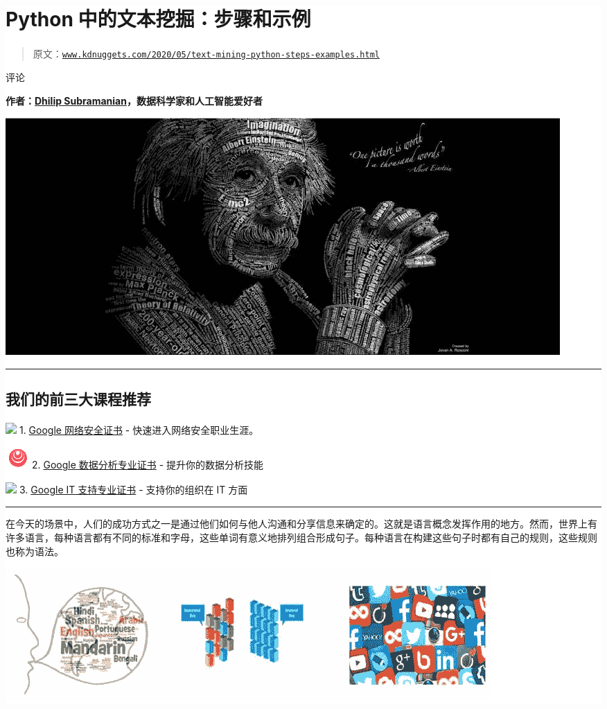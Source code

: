 # Python 中的文本挖掘：步骤和示例

> 原文：[`www.kdnuggets.com/2020/05/text-mining-python-steps-examples.html`](https://www.kdnuggets.com/2020/05/text-mining-python-steps-examples.html)

评论

**作者：[Dhilip Subramanian](https://medium.com/@sdhilip)，数据科学家和人工智能爱好者**

![Header image](img/c3cf17396251256b2cdd50b7e755ab3e.png)

* * *

## 我们的前三大课程推荐

![](img/0244c01ba9267c002ef39d4907e0b8fb.png) 1\. [Google 网络安全证书](https://www.kdnuggets.com/google-cybersecurity) - 快速进入网络安全职业生涯。

![](img/e225c49c3c91745821c8c0368bf04711.png) 2\. [Google 数据分析专业证书](https://www.kdnuggets.com/google-data-analytics) - 提升你的数据分析技能

![](img/0244c01ba9267c002ef39d4907e0b8fb.png) 3\. [Google IT 支持专业证书](https://www.kdnuggets.com/google-itsupport) - 支持你的组织在 IT 方面

* * *

在今天的场景中，人们的成功方式之一是通过他们如何与他人沟通和分享信息来确定的。这就是语言概念发挥作用的地方。然而，世界上有许多语言，每种语言都有不同的标准和字母，这些单词有意义地排列组合形成句子。每种语言在构建这些句子时都有自己的规则，这些规则也称为语法。

![](img/c5f6849132542f8ff523affcaf749f20.png)

